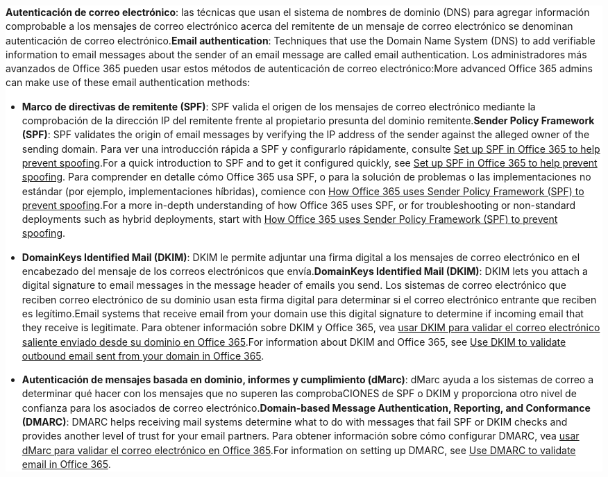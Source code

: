  <span data-ttu-id="e95e0-143">**Autenticación de correo electrónico**: las técnicas que usan el sistema de nombres de dominio (DNS) para agregar información comprobable a los mensajes de correo electrónico acerca del remitente de un mensaje de correo electrónico se denominan autenticación de correo electrónico.</span><span class="sxs-lookup"><span data-stu-id="e95e0-143">**Email authentication**: Techniques that use the Domain Name System (DNS) to add verifiable information to email messages about the sender of an email message are called email authentication.</span></span> <span data-ttu-id="e95e0-144">Los administradores más avanzados de Office 365 pueden usar estos métodos de autenticación de correo electrónico:</span><span class="sxs-lookup"><span data-stu-id="e95e0-144">More advanced Office 365 admins can make use of these email authentication methods:</span></span>
  
- <span data-ttu-id="e95e0-145">**Marco de directivas de remitente (SPF)**: SPF valida el origen de los mensajes de correo electrónico mediante la comprobación de la dirección IP del remitente frente al propietario presunta del dominio remitente.</span><span class="sxs-lookup"><span data-stu-id="e95e0-145">**Sender Policy Framework (SPF)**: SPF validates the origin of email messages by verifying the IP address of the sender against the alleged owner of the sending domain.</span></span> <span data-ttu-id="e95e0-146">Para ver una introducción rápida a SPF y configurarlo rápidamente, consulte [Set up SPF in Office 365 to help prevent spoofing](https://technet.microsoft.com/library/dn789058%28v=exchg.150%29.aspx).</span><span class="sxs-lookup"><span data-stu-id="e95e0-146">For a quick introduction to SPF and to get it configured quickly, see [Set up SPF in Office 365 to help prevent spoofing](https://technet.microsoft.com/library/dn789058%28v=exchg.150%29.aspx).</span></span> <span data-ttu-id="e95e0-147">Para comprender en detalle cómo Office 365 usa SPF, o para la solución de problemas o las implementaciones no estándar (por ejemplo, implementaciones híbridas), comience con [How Office 365 uses Sender Policy Framework (SPF) to prevent spoofing](https://technet.microsoft.com/library/mt712724%28v=exchg.150%29.aspx).</span><span class="sxs-lookup"><span data-stu-id="e95e0-147">For a more in-depth understanding of how Office 365 uses SPF, or for troubleshooting or non-standard deployments such as hybrid deployments, start with [How Office 365 uses Sender Policy Framework (SPF) to prevent spoofing](https://technet.microsoft.com/library/mt712724%28v=exchg.150%29.aspx).</span></span>

- <span data-ttu-id="e95e0-148">**DomainKeys Identified Mail (DKIM)**: DKIM le permite adjuntar una firma digital a los mensajes de correo electrónico en el encabezado del mensaje de los correos electrónicos que envía.</span><span class="sxs-lookup"><span data-stu-id="e95e0-148">**DomainKeys Identified Mail (DKIM)**: DKIM lets you attach a digital signature to email messages in the message header of emails you send.</span></span> <span data-ttu-id="e95e0-149">Los sistemas de correo electrónico que reciben correo electrónico de su dominio usan esta firma digital para determinar si el correo electrónico entrante que reciben es legítimo.</span><span class="sxs-lookup"><span data-stu-id="e95e0-149">Email systems that receive email from your domain use this digital signature to determine if incoming email that they receive is legitimate.</span></span> <span data-ttu-id="e95e0-150">Para obtener información sobre DKIM y Office 365, vea [usar DKIM para validar el correo electrónico saliente enviado desde su dominio en Office 365](https://technet.microsoft.com/library/mt695945%28v=exchg.150%29.aspx).</span><span class="sxs-lookup"><span data-stu-id="e95e0-150">For information about DKIM and Office 365, see [Use DKIM to validate outbound email sent from your domain in Office 365](https://technet.microsoft.com/library/mt695945%28v=exchg.150%29.aspx).</span></span>

- <span data-ttu-id="e95e0-151">**Autenticación de mensajes basada en dominio, informes y cumplimiento (dMarc)**: dMarc ayuda a los sistemas de correo a determinar qué hacer con los mensajes que no superen las comprobaCIONES de SPF o DKIM y proporciona otro nivel de confianza para los asociados de correo electrónico.</span><span class="sxs-lookup"><span data-stu-id="e95e0-151">**Domain-based Message Authentication, Reporting, and Conformance (DMARC)**: DMARC helps receiving mail systems determine what to do with messages that fail SPF or DKIM checks and provides another level of trust for your email partners.</span></span> <span data-ttu-id="e95e0-152">Para obtener información sobre cómo configurar DMARC, vea [usar dMarc para validar el correo electrónico en Office 365](https://technet.microsoft.com/library/mt734386%28v=exchg.150%29.aspx).</span><span class="sxs-lookup"><span data-stu-id="e95e0-152">For information on setting up DMARC, see [Use DMARC to validate email in Office 365](https://technet.microsoft.com/library/mt734386%28v=exchg.150%29.aspx).</span></span>
